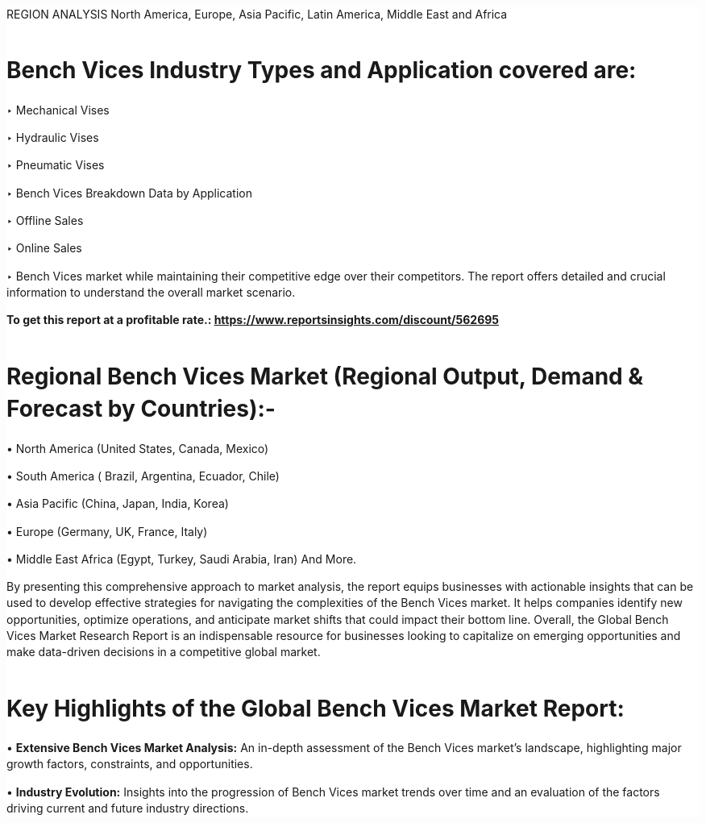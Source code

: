 </tr>
<tr>
<td>REGION ANALYSIS</td>
<td>North America, Europe, Asia Pacific, Latin America, Middle East and Africa</td>
</tr>
</table>

# <strong>Bench Vices Industry Types and Application covered are:</strong>

‣ Mechanical Vises

   ‣ Hydraulic Vises

   ‣ Pneumatic Vises

‣ Bench Vices Breakdown Data by Application

   ‣ Offline Sales

   ‣ Online Sales

   ‣ Bench Vices market while maintaining their competitive edge over their competitors. The report offers detailed and crucial information to understand the overall market scenario.

<strong>To get this report at a profitable rate.: <a href=https://www.reportsinsights.com/discount/562695>https://www.reportsinsights.com/discount/562695</a></strong></font>

# <strong>Regional Bench Vices Market (Regional Output, Demand &amp; Forecast by Countries):-</strong>

• North America (United States, Canada, Mexico)

• South America ( Brazil, Argentina, Ecuador, Chile)

• Asia Pacific (China, Japan, India, Korea)

• Europe (Germany, UK, France, Italy)

• Middle East Africa (Egypt, Turkey, Saudi Arabia, Iran) And More.

By presenting this comprehensive approach to market analysis, the report equips businesses with actionable insights that can be used to develop effective strategies for navigating the complexities of the Bench Vices market. It helps companies identify new opportunities, optimize operations, and anticipate market shifts that could impact their bottom line. Overall, the Global Bench Vices Market Research Report is an indispensable resource for businesses looking to capitalize on emerging opportunities and make data-driven decisions in a competitive global market.

# <strong>Key Highlights of the Global Bench Vices Market Report:</strong>

• <strong>Extensive Bench Vices Market Analysis:</strong> An in-depth assessment of the Bench Vices market’s landscape, highlighting major growth factors, constraints, and opportunities.

• <strong>Industry Evolution:</strong> Insights into the progression of Bench Vices market trends over time and an evaluation of the factors driving current and future industry directions.
